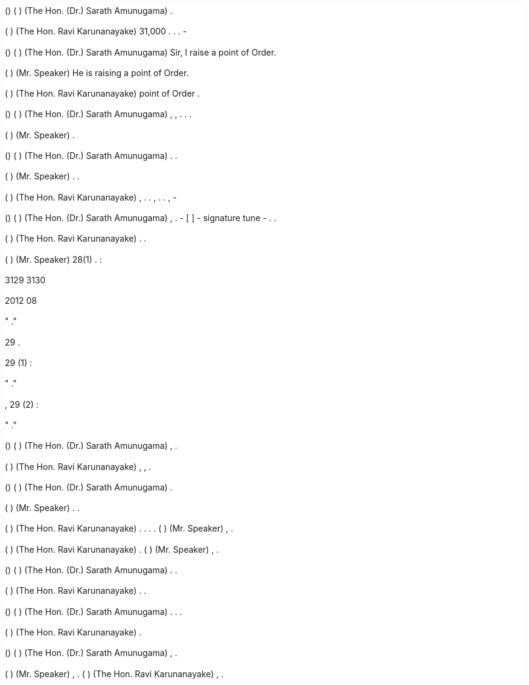 () ( ) (The Hon. (Dr.) Sarath Amunugama) .

( ) (The Hon. Ravi Karunanayake) 31,000 . . . -

() ( ) (The Hon. (Dr.) Sarath Amunugama) Sir, I raise a point of Order.

( ) (Mr. Speaker) He is raising a point of Order.

( ) (The Hon. Ravi Karunanayake) point of Order .

() ( ) (The Hon. (Dr.) Sarath Amunugama) , , . . .

( ) (Mr. Speaker) .

() ( ) (The Hon. (Dr.) Sarath Amunugama) . .

( ) (Mr. Speaker) . .

( ) (The Hon. Ravi Karunanayake) , . . , . . , -

() ( ) (The Hon. (Dr.) Sarath Amunugama) , . - [ ] - signature tune - . .

( ) (The Hon. Ravi Karunanayake) . .

( ) (Mr. Speaker) 28(1) . :

3129 3130

2012 08

" ."

29 .

29 (1) :

" ."

, 29 (2) :

" ."

() ( ) (The Hon. (Dr.) Sarath Amunugama) , .

( ) (The Hon. Ravi Karunanayake) , , .

() ( ) (The Hon. (Dr.) Sarath Amunugama) .

( ) (Mr. Speaker) . .

( ) (The Hon. Ravi Karunanayake) . . . . ( ) (Mr. Speaker) , .

( ) (The Hon. Ravi Karunanayake) . ( ) (Mr. Speaker) , .

() ( ) (The Hon. (Dr.) Sarath Amunugama) . .

( ) (The Hon. Ravi Karunanayake) . .

() ( ) (The Hon. (Dr.) Sarath Amunugama) . . .

( ) (The Hon. Ravi Karunanayake) .

() ( ) (The Hon. (Dr.) Sarath Amunugama) , .

( ) (Mr. Speaker) , . ( ) (The Hon. Ravi Karunanayake) , .
